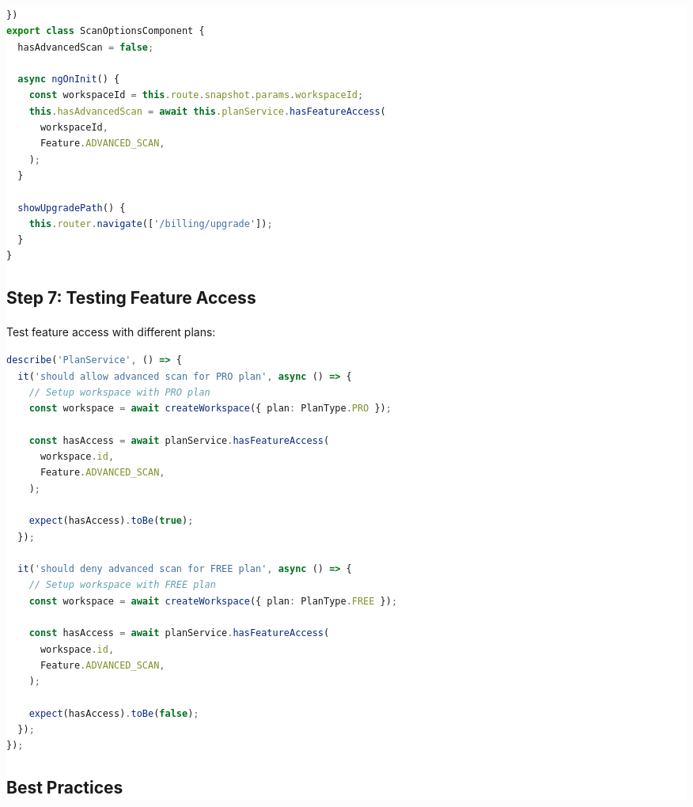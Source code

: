 ```typescript
})
export class ScanOptionsComponent {
  hasAdvancedScan = false;
  
  async ngOnInit() {
    const workspaceId = this.route.snapshot.params.workspaceId;
    this.hasAdvancedScan = await this.planService.hasFeatureAccess(
      workspaceId,
      Feature.ADVANCED_SCAN,
    );
  }
  
  showUpgradePath() {
    this.router.navigate(['/billing/upgrade']);
  }
}
```

## Step 7: Testing Feature Access

Test feature access with different plans:

```typescript
describe('PlanService', () => {
  it('should allow advanced scan for PRO plan', async () => {
    // Setup workspace with PRO plan
    const workspace = await createWorkspace({ plan: PlanType.PRO });
    
    const hasAccess = await planService.hasFeatureAccess(
      workspace.id,
      Feature.ADVANCED_SCAN,
    );
    
    expect(hasAccess).toBe(true);
  });
  
  it('should deny advanced scan for FREE plan', async () => {
    // Setup workspace with FREE plan
    const workspace = await createWorkspace({ plan: PlanType.FREE });
    
    const hasAccess = await planService.hasFeatureAccess(
      workspace.id,
      Feature.ADVANCED_SCAN,
    );
    
    expect(hasAccess).toBe(false);
  });
});
```

## Best Practices


  [PlanType.FREE]: [
  [PlanType.PRO]: [
  [PlanType.BUSINESS]: [
  [PlanType.ENTERPRISE]: [